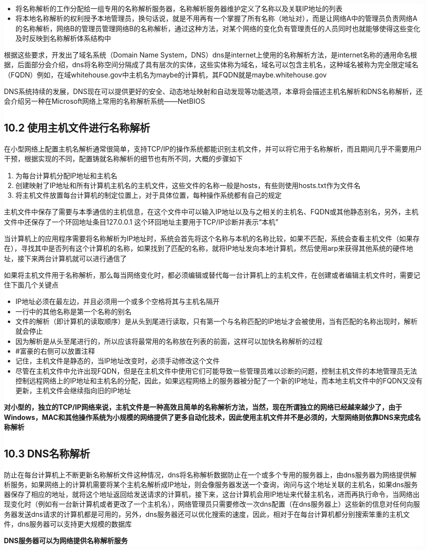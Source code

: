 * 将名称解析的工作分配给一组专用的名称解析服务器，名称解析服务器维护定义了名称以及关联IP地址的列表
* 将本地名称解析的权利授予本地管理员，换句话说，就是不用再有一个掌握了所有名称（地址对），而是让网络A中的管理员负责网络A的名称解析，网络B的管理员管理网络B的名称解析，通过这种方法，对某个网络的变化负有管理责任的人员同时也就能够使得这些变化及时反映到名称解析体系结构中

根据这些要求，开发出了域名系统（Domain Name System，DNS）dns是internet上使用的名称解析方法，是internet名称的通用命名根据，后面部分会介绍，dns将名称空间分隔成了具有层次的实体，这些实体称为域名，域名可以包含主机名，这种域名被称为完全限定域名（FQDN）例如，在域whitehouse.gov中主机名为maybe的计算机，其FQDN就是maybe.whitehouse.gov

DNS系统持续的发展，DNS现在可以提供更好的安全、动态地址映射和自动发现等功能选项，本章将会描述主机名解析和DNS名称解析，还会介绍另一种在Microsoft网络上常用的名称解析系统——NetBIOS

## 10.2 使用主机文件进行名称解析

在小型网络上配置主机名解析通常很简单，支持TCP/IP的操作系统都能识别主机文件，并可以将它用于名称解析，而且期间几乎不需要用户干预，根据实现的不同，配置铸就名称解析的细节也有所不同，大概的步骤如下

1. 为每台计算机分配IP地址和主机名
2. 创建映射了IP地址和所有计算机主机名的主机文件，这些文件的名称一般是hosts，有些则使用hosts.txt作为文件名
3. 将主机文件放置每台计算机的制定位置上，对于具体位置，每种操作系统都有自己的规定

主机文件中保存了需要与本季通信的主机信息，在这个文件中可以输入IP地址以及与之相关的主机名、FQDN或其他静态别名，另外，主机文件中还保存了一个环回地址条目127.0.0.1 这个环回地址主要用于TCP/IP诊断并表示“本机”

当计算机上的应用程序需要将名称解析为IP地址时，系统会首先将这个名称与本机的名称比较，如果不匹配，系统会查看主机文件（如果存在），寻找其中是否列有这个计算机的名称，如果找到了匹配的名称，就将IP地址发向本地计算机，然后使用arp来获得其他系统的硬件地址，接下来两台计算机就可以进行通信了

如果将主机文件用于名称解析，那么每当网络变化时，都必须编辑或替代每一台计算机上的主机文件，在创建或者编辑主机文件时，需要记住下面几个关键点

* IP地址必须在最左边，并且必须用一个或多个空格将其与主机名隔开
* 一行中的其他名称是第一个名称的别名
* 文件的解析（即计算机的读取顺序）是从头到尾进行读取，只有第一个与名称匹配的IP地址才会被使用，当有匹配的名称出现时，解析就会停止
* 因为解析是从头至尾进行的，所以应该将最常用的名称放在列表的前面，这样可以加快名称解析的过程
* #富豪的右侧可以放置注释
* 记住，主机文件是静态的，当IP地址改变时，必须手动修改这个文件
* 尽管在主机文件中允许出现FQDN，但是在主机文件中使用它们可能导致一些管理员难以诊断的问题，控制主机文件的本地管理员无法控制远程网络上的IP地址和主机名的分配，因此，如果远程网络上的服务器被分配了一个新的IP地址，而本地主机文件中的FQDN又没有更新，主机文件会继续指向旧的IP地址

**对小型的，独立的TCP/IP网络来说，主机文件是一种高效且简单的名称解析方法，当然，现在所谓独立的网络已经越来越少了，由于Windows，MAC和其他操作系统为小规模的网络提供了更多自动化技术，因此使用主机文件并不是必须的，大型网络则依靠DNS来完成名称解析** 

## 10.3 DNS名称解析

防止在每台计算机上不断更新名称解析文件这种情况，dns将名称解析数据防止在一个或多个专用的服务器上，由dns服务器为网络提供解析服务，如果网络上的计算机需要将某个主机名解析成IP地址，则会像服务器发送一个查询，询问与这个地址关联的主机名，如果dns服务器保存了相应的地址，就将这个地址返回给发送请求的计算机，接下来，这台计算机会用IP地址来代替主机名，进而再执行命令，当网络出现变化时（例如有一台新计算机或者更改了一个主机名），网络管理员只需要修改一次dns配置（在dns服务器上）这些新的信息对任何向服务器发送dns请求的计算机都是可用的，另外，dns服务器还可以优化搜索的速度，因此，相对于在每台计算机都分别搜索笨重的主机文件，dns服务器可以支持更大规模的数据库

**DNS服务器可以为网络提供名称解析服务** 
